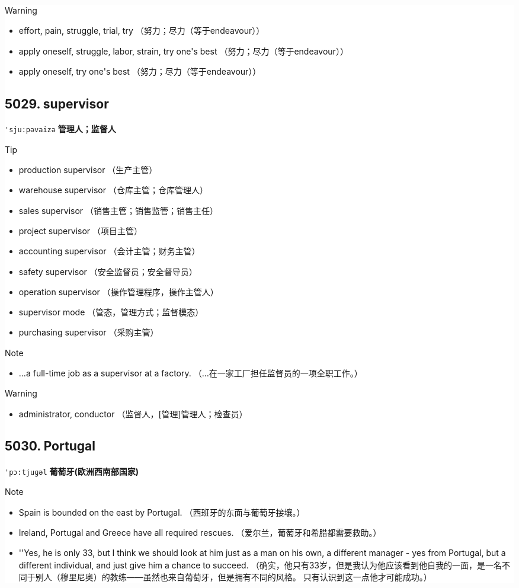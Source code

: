 > [!WARNING]
>
> - effort, pain, struggle, trial, try （努力；尽力（等于endeavour））
>
> - apply oneself, struggle, labor, strain, try one's best （努力；尽力（等于endeavour））
>
> - apply oneself, try one's best （努力；尽力（等于endeavour））
>

## 5029. supervisor

`'sju:pəvaizə`  **管理人；监督人**

> [!TIP]
>
> - production supervisor （生产主管）
>
> - warehouse supervisor （仓库主管；仓库管理人）
>
> - sales supervisor （销售主管；销售监管；销售主任）
>
> - project supervisor （项目主管）
>
> - accounting supervisor （会计主管；财务主管）
>
> - safety supervisor （安全监督员；安全督导员）
>
> - operation supervisor （操作管理程序，操作主管人）
>
> - supervisor mode （管态，管理方式；监督模态）
>
> - purchasing supervisor （采购主管）
>

> [!NOTE]
>
> - ...a full-time job as a supervisor at a factory. （…在一家工厂担任监督员的一项全职工作。）
>

> [!WARNING]
>
> - administrator, conductor （监督人，[管理]管理人；检查员）
>

## 5030. Portugal

`'pɔ:tjuɡəl`  **葡萄牙(欧洲西南部国家)**

> [!NOTE]
>
> - Spain is bounded on the east by Portugal. （西班牙的东面与葡萄牙接壤。）
>
> - Ireland, Portugal and Greece have all required rescues. （爱尔兰，葡萄牙和希腊都需要救助。）
>
> - ''Yes, he is only 33, but I think we should look at him just as a man on his own, a different manager - yes from Portugal, but a different individual, and just give him a chance to succeed. （确实，他只有33岁，但是我认为他应该看到他自我的一面，是一名不同于别人（穆里尼奥）的教练——虽然也来自葡萄牙，但是拥有不同的风格。 只有认识到这一点他才可能成功。）
>
